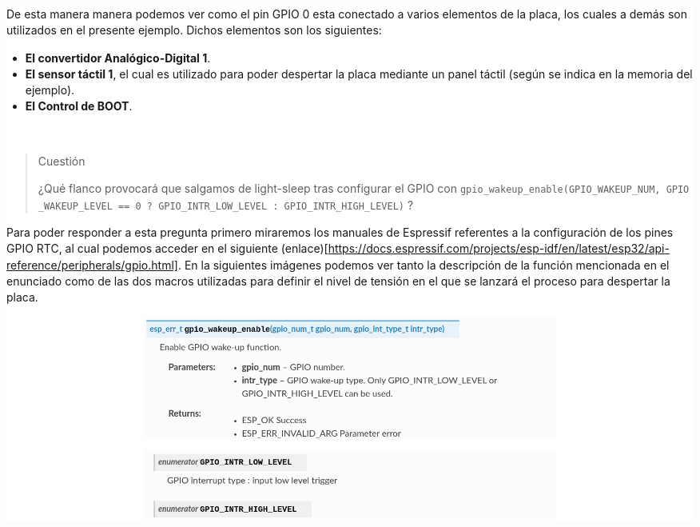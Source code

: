 De esta manera manera podemos ver como el pin GPIO 0 esta conectado a varios elementos de la placa, los cuales a demás son utilizados en el presente ejemplo. Dichos elementos son los siguientes:
- **El convertidor Analógico-Digital 1**.
- **El sensor táctil 1**, el cual es utilizado para poder despertar la placa mediante un panel táctil (según se indica en la memoria del ejemplo).
- **El Control de BOOT**.


<br />

>Cuestión
>
>¿Qué flanco provocará que salgamos de light-sleep tras configurar el GPIO con `gpio_wakeup_enable(GPIO_WAKEUP_NUM, GPIO_WAKEUP_LEVEL == 0 ? GPIO_INTR_LOW_LEVEL : GPIO_INTR_HIGH_LEVEL)` ?

Para poder responder a esta pregunta primero miraremos los manuales de Espressif referentes a la configuración de los pines GPIO RTC, al cual podemos acceder en el siguiente (enlace)[https://docs.espressif.com/projects/esp-idf/en/latest/esp32/api-reference/peripherals/gpio.html]. En la siguientes imágenes podemos ver tanto la descripción de la función mencionada en el enunciado como de las dos macros utilizadas para definir el nivel de tensión en el que se lanzará el proceso para despertar la placa.

<img src="images/function_GPIOwakeupEnable.png" alt="drawing" style="width:60%; 
    display: block;
    margin-left: auto;
    margin-right: auto;
    margin-top: 1%;
    margin-botton: 1%;
"/>

<img src="images/functionGPIP_lowAndHighLevel.png" alt="drawing" style="width:60%; 
    display: block;
    margin-left: auto;
    margin-right: auto;
    margin-top: 1%;
    margin-botton: 1%;
"/>
